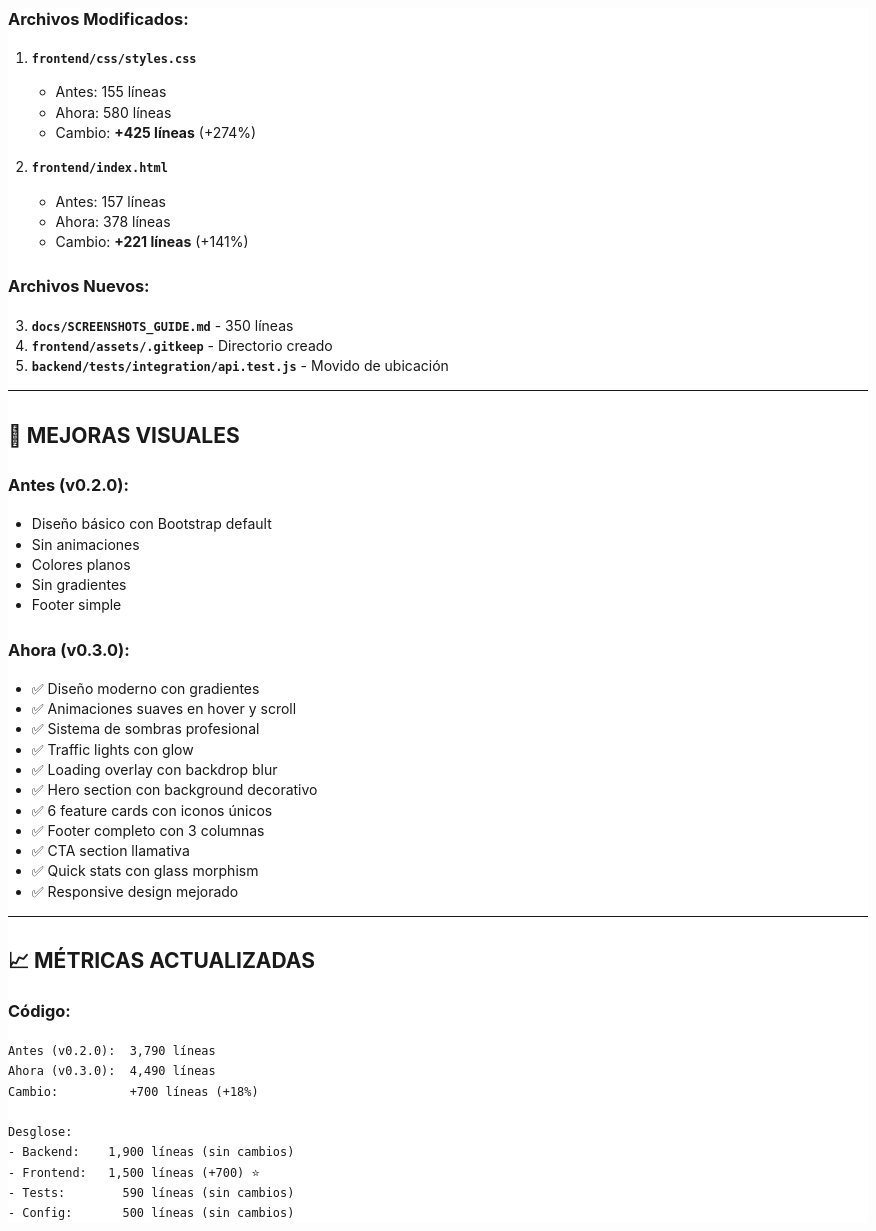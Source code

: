 ### Archivos Modificados:
1. **`frontend/css/styles.css`**
   - Antes: 155 líneas
   - Ahora: 580 líneas
   - Cambio: **+425 líneas** (+274%)

2. **`frontend/index.html`**
   - Antes: 157 líneas
   - Ahora: 378 líneas
   - Cambio: **+221 líneas** (+141%)

### Archivos Nuevos:
3. **`docs/SCREENSHOTS_GUIDE.md`** - 350 líneas
4. **`frontend/assets/.gitkeep`** - Directorio creado
5. **`backend/tests/integration/api.test.js`** - Movido de ubicación

---

## 🎨 MEJORAS VISUALES

### Antes (v0.2.0):
- Diseño básico con Bootstrap default
- Sin animaciones
- Colores planos
- Sin gradientes
- Footer simple

### Ahora (v0.3.0):
- ✅ Diseño moderno con gradientes
- ✅ Animaciones suaves en hover y scroll
- ✅ Sistema de sombras profesional
- ✅ Traffic lights con glow
- ✅ Loading overlay con backdrop blur
- ✅ Hero section con background decorativo
- ✅ 6 feature cards con iconos únicos
- ✅ Footer completo con 3 columnas
- ✅ CTA section llamativa
- ✅ Quick stats con glass morphism
- ✅ Responsive design mejorado

---

## 📈 MÉTRICAS ACTUALIZADAS

### Código:
```
Antes (v0.2.0):  3,790 líneas
Ahora (v0.3.0):  4,490 líneas
Cambio:          +700 líneas (+18%)

Desglose:
- Backend:    1,900 líneas (sin cambios)
- Frontend:   1,500 líneas (+700) ⭐
- Tests:        590 líneas (sin cambios)
- Config:       500 líneas (sin cambios)
```
